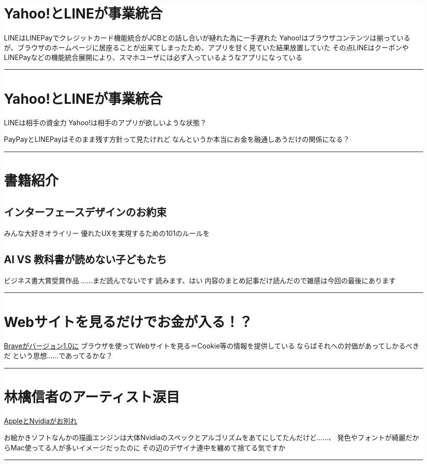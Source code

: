 
# Yahoo!とLINEが事業統合

LINEはLINEPayでクレジットカード機能統合がJCBとの話し合いが縺れた為に一手遅れた
Yahoo!はブラウザコンテンツは揃っているが、ブラウザのホームページに居座ることが出来てしまったため、アプリを甘く見ていた結果放置していた
その点LINEはクーポンやLINEPayなどの機能統合展開により、スマホユーザには必ず入っているようなアプリになっている

---

# Yahoo!とLINEが事業統合

LINEは相手の資金力
Yahoo!は相手のアプリが欲しいような状態？

PayPayとLINEPayはそのまま残す方針って見たけれど
なんというか本当にお金を融通しあうだけの関係になる？

---

# 書籍紹介

## インターフェースデザインのお約束
みんな大好きオライリー
優れたUXを実現するための101のルールを

## AI VS 教科書が読めない子どもたち
ビジネス書大賞受賞作品
……まだ読んでないです
読みます、はい
内容のまとめ記事だけ読んだので雑感は今回の最後にあります

---

# Webサイトを見るだけでお金が入る！？
[Braveがバージョン1.0に](https://wired.jp/2019/11/19/brave-browser-ios-payments/)
ブラウザを使ってWebサイトを見る＝Cookie等の情報を提供している
ならばそれへの対価があってしかるべきだ
という思想……であってるかな？


---

# 林檎信者のアーティスト涙目
[AppleとNvidiaがお別れ](https://www.gizmodo.jp/2019/11/its-done-for-apple-and-nvidia.html)

お絵かきソフトなんかの描画エンジンは大体Nvidiaのスペックとアルゴリズムをあてにしてたんだけど……、
発色やフォントが綺麗だからMac使ってる人が多いイメージだったのに
その辺のデザイナ連中を纏めて捨てる気ですか

---